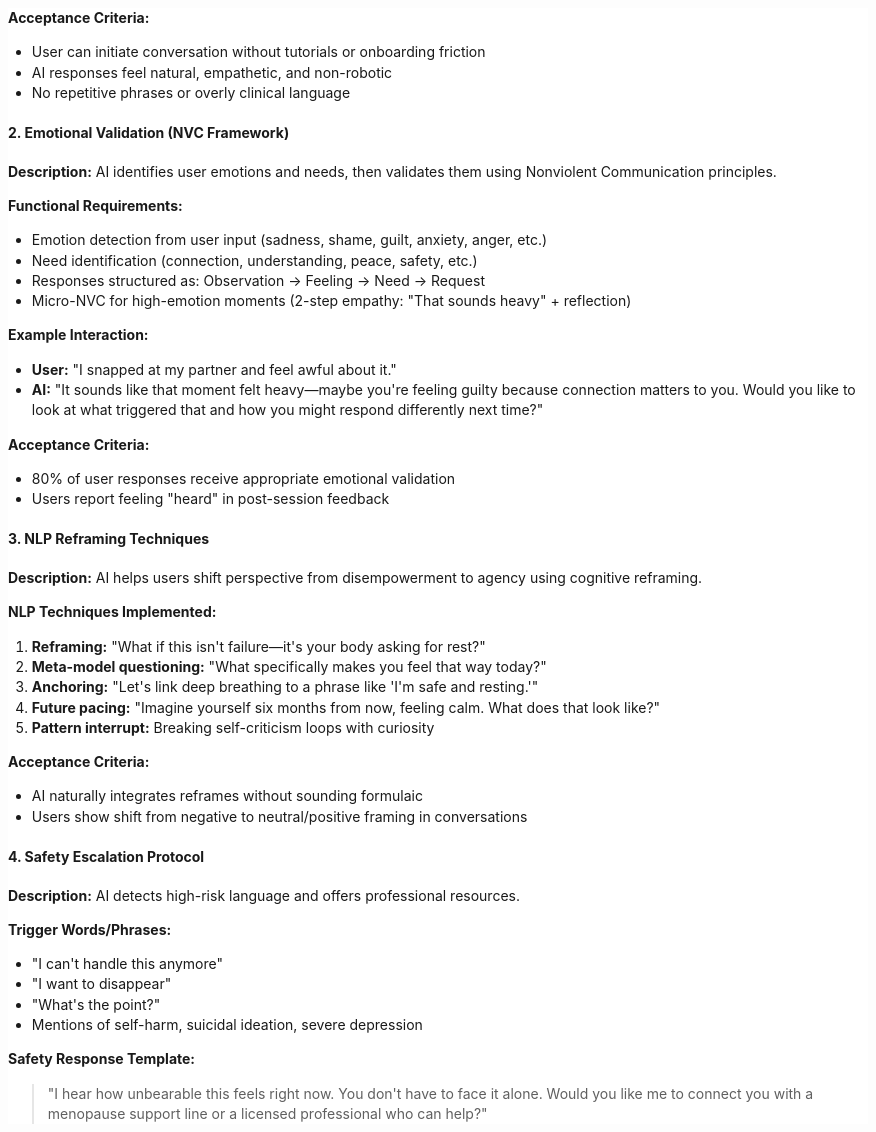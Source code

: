 **Acceptance Criteria:**
- User can initiate conversation without tutorials or onboarding friction
- AI responses feel natural, empathetic, and non-robotic
- No repetitive phrases or overly clinical language

#### 2. Emotional Validation (NVC Framework)

**Description:** AI identifies user emotions and needs, then validates them using Nonviolent Communication principles.

**Functional Requirements:**
- Emotion detection from user input (sadness, shame, guilt, anxiety, anger, etc.)
- Need identification (connection, understanding, peace, safety, etc.)
- Responses structured as: Observation → Feeling → Need → Request
- Micro-NVC for high-emotion moments (2-step empathy: "That sounds heavy" + reflection)

**Example Interaction:**
- **User:** "I snapped at my partner and feel awful about it."
- **AI:** "It sounds like that moment felt heavy—maybe you're feeling guilty because connection matters to you. Would you like to look at what triggered that and how you might respond differently next time?"

**Acceptance Criteria:**
- 80% of user responses receive appropriate emotional validation
- Users report feeling "heard" in post-session feedback

#### 3. NLP Reframing Techniques

**Description:** AI helps users shift perspective from disempowerment to agency using cognitive reframing.

**NLP Techniques Implemented:**
1. **Reframing:** "What if this isn't failure—it's your body asking for rest?"
2. **Meta-model questioning:** "What specifically makes you feel that way today?"
3. **Anchoring:** "Let's link deep breathing to a phrase like 'I'm safe and resting.'"
4. **Future pacing:** "Imagine yourself six months from now, feeling calm. What does that look like?"
5. **Pattern interrupt:** Breaking self-criticism loops with curiosity

**Acceptance Criteria:**
- AI naturally integrates reframes without sounding formulaic
- Users show shift from negative to neutral/positive framing in conversations

#### 4. Safety Escalation Protocol

**Description:** AI detects high-risk language and offers professional resources.

**Trigger Words/Phrases:**
- "I can't handle this anymore"
- "I want to disappear"
- "What's the point?"
- Mentions of self-harm, suicidal ideation, severe depression

**Safety Response Template:**
> "I hear how unbearable this feels right now. You don't have to face it alone. Would you like me to connect you with a menopause support line or a licensed professional who can help?"
